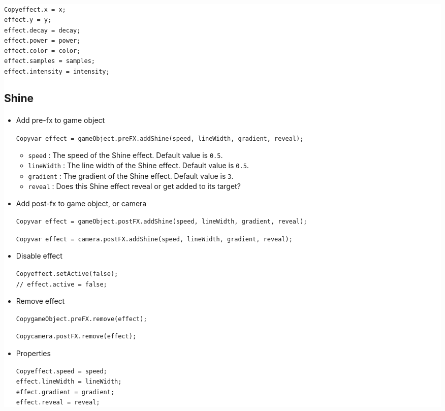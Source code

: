   ```
  Copyeffect.x = x;
  effect.y = y;
  effect.decay = decay;
  effect.power = power;
  effect.color = color;
  effect.samples = samples;
  effect.intensity = intensity;

  ```

## Shine

* Add pre-fx to game object

  ```
  Copyvar effect = gameObject.preFX.addShine(speed, lineWidth, gradient, reveal);

  ```

  + `speed` : The speed of the Shine effect. Default value is `0.5`.
  + `lineWidth` : The line width of the Shine effect. Default value is `0.5`.
  + `gradient` : The gradient of the Shine effect. Default value is `3`.
  + `reveal` : Does this Shine effect reveal or get added to its target?
* Add post-fx to game object, or camera

  ```
  Copyvar effect = gameObject.postFX.addShine(speed, lineWidth, gradient, reveal);

  ```

  ```
  Copyvar effect = camera.postFX.addShine(speed, lineWidth, gradient, reveal);

  ```
* Disable effect

  ```
  Copyeffect.setActive(false);
  // effect.active = false;

  ```
* Remove effect

  ```
  CopygameObject.preFX.remove(effect);

  ```

  ```
  Copycamera.postFX.remove(effect);

  ```
* Properties

  ```
  Copyeffect.speed = speed;
  effect.lineWidth = lineWidth;
  effect.gradient = gradient;
  effect.reveal = reveal;

  ```
